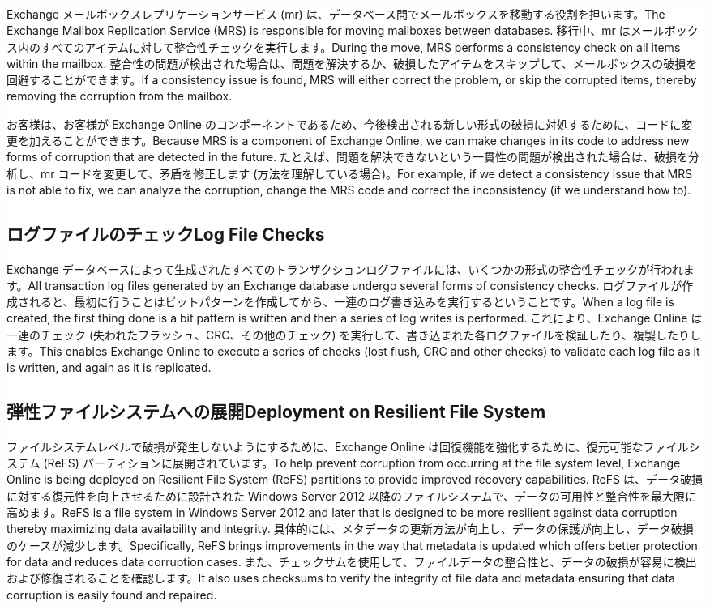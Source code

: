 <span data-ttu-id="1f09a-193">Exchange メールボックスレプリケーションサービス (mr) は、データベース間でメールボックスを移動する役割を担います。</span><span class="sxs-lookup"><span data-stu-id="1f09a-193">The Exchange Mailbox Replication Service (MRS) is responsible for moving mailboxes between databases.</span></span> <span data-ttu-id="1f09a-194">移行中、mr はメールボックス内のすべてのアイテムに対して整合性チェックを実行します。</span><span class="sxs-lookup"><span data-stu-id="1f09a-194">During the move, MRS performs a consistency check on all items within the mailbox.</span></span> <span data-ttu-id="1f09a-195">整合性の問題が検出された場合は、問題を解決するか、破損したアイテムをスキップして、メールボックスの破損を回避することができます。</span><span class="sxs-lookup"><span data-stu-id="1f09a-195">If a consistency issue is found, MRS will either correct the problem, or skip the corrupted items, thereby removing the corruption from the mailbox.</span></span> 

<span data-ttu-id="1f09a-196">お客様は、お客様が Exchange Online のコンポーネントであるため、今後検出される新しい形式の破損に対処するために、コードに変更を加えることができます。</span><span class="sxs-lookup"><span data-stu-id="1f09a-196">Because MRS is a component of Exchange Online, we can make changes in its code to address new forms of corruption that are detected in the future.</span></span> <span data-ttu-id="1f09a-197">たとえば、問題を解決できないという一貫性の問題が検出された場合は、破損を分析し、mr コードを変更して、矛盾を修正します (方法を理解している場合)。</span><span class="sxs-lookup"><span data-stu-id="1f09a-197">For example, if we detect a consistency issue that MRS is not able to fix, we can analyze the corruption, change the MRS code and correct the inconsistency (if we understand how to).</span></span> 

## <a name="log-file-checks"></a><span data-ttu-id="1f09a-198">ログファイルのチェック</span><span class="sxs-lookup"><span data-stu-id="1f09a-198">Log File Checks</span></span> 
<span data-ttu-id="1f09a-199">Exchange データベースによって生成されたすべてのトランザクションログファイルには、いくつかの形式の整合性チェックが行われます。</span><span class="sxs-lookup"><span data-stu-id="1f09a-199">All transaction log files generated by an Exchange database undergo several forms of consistency checks.</span></span> <span data-ttu-id="1f09a-200">ログファイルが作成されると、最初に行うことはビットパターンを作成してから、一連のログ書き込みを実行するということです。</span><span class="sxs-lookup"><span data-stu-id="1f09a-200">When a log file is created, the first thing done is a bit pattern is written and then a series of log writes is performed.</span></span> <span data-ttu-id="1f09a-201">これにより、Exchange Online は一連のチェック (失われたフラッシュ、CRC、その他のチェック) を実行して、書き込まれた各ログファイルを検証したり、複製したりします。</span><span class="sxs-lookup"><span data-stu-id="1f09a-201">This enables Exchange Online to execute a series of checks (lost flush, CRC and other checks) to validate each log file as it is written, and again as it is replicated.</span></span> 

## <a name="deployment-on-resilient-file-system"></a><span data-ttu-id="1f09a-202">弾性ファイルシステムへの展開</span><span class="sxs-lookup"><span data-stu-id="1f09a-202">Deployment on Resilient File System</span></span> 
<span data-ttu-id="1f09a-203">ファイルシステムレベルで破損が発生しないようにするために、Exchange Online は回復機能を強化するために、復元可能なファイルシステム (ReFS) パーティションに展開されています。</span><span class="sxs-lookup"><span data-stu-id="1f09a-203">To help prevent corruption from occurring at the file system level, Exchange Online is being deployed on Resilient File System (ReFS) partitions to provide improved recovery capabilities.</span></span> <span data-ttu-id="1f09a-204">ReFS は、データ破損に対する復元性を向上させるために設計された Windows Server 2012 以降のファイルシステムで、データの可用性と整合性を最大限に高めます。</span><span class="sxs-lookup"><span data-stu-id="1f09a-204">ReFS is a file system in Windows Server 2012 and later that is designed to be more resilient against data corruption thereby maximizing data availability and integrity.</span></span> <span data-ttu-id="1f09a-205">具体的には、メタデータの更新方法が向上し、データの保護が向上し、データ破損のケースが減少します。</span><span class="sxs-lookup"><span data-stu-id="1f09a-205">Specifically, ReFS brings improvements in the way that metadata is updated which offers better protection for data and reduces data corruption cases.</span></span> <span data-ttu-id="1f09a-206">また、チェックサムを使用して、ファイルデータの整合性と、データの破損が容易に検出および修復されることを確認します。</span><span class="sxs-lookup"><span data-stu-id="1f09a-206">It also uses checksums to verify the integrity of file data and metadata ensuring that data corruption is easily found and repaired.</span></span> 
